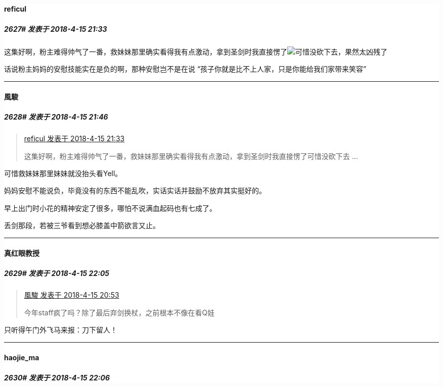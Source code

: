 ####  reficul  
##### 2627#       发表于 2018-4-15 21:33




这集好啊，粉主难得帅气了一番，救妹妹那里确实看得我有点激动，拿到圣剑时我直接愣了<img src="https://static.saraba1st.com/image/smiley/face2017/066.png" referrerpolicy="no-referrer">可惜没砍下去，果然太凶残了


话说粉主妈妈的安慰技能实在是负的啊，那种安慰岂不是在说 “孩子你就是比不上人家，只是你能给我们家带来笑容”







-----

####  風駿  
##### 2628#       发表于 2018-4-15 21:46



<blockquote><a href="httphttps://bbs.saraba1st.com/2b/forum.php?mod=redirect&amp;goto=findpost&amp;pid=39247136&amp;ptid=1553961" target="_blank">reficul 发表于 2018-4-15 21:33</a>

这集好啊，粉主难得帅气了一番，救妹妹那里确实看得我有点激动，拿到圣剑时我直接愣了可惜没砍下去 ...</blockquote>
可惜救妹妹那里妹妹就没抬头看Yell。


妈妈安慰不能说负，毕竟没有的东西不能乱吹，实话实话并鼓励不放弃其实挺好的。

早上出门时小花的精神安定了很多，哪怕不说满血起码也有七成了。


丢剑那段，若被三爷看到想必膝盖中箭欲言又止。







-----

####  真红眼教授  
##### 2629#       发表于 2018-4-15 22:05



<blockquote><a href="httphttps://bbs.saraba1st.com/2b/forum.php?mod=redirect&amp;goto=findpost&amp;pid=39246658&amp;ptid=1553961" target="_blank">風駿 发表于 2018-4-15 20:53</a>

今年staff疯了吗？除了最后弃剑换杖，之前根本不像在看Q娃</blockquote>
只听得午门外飞马来报：刀下留人！







-----

####  haojie_ma  
##### 2630#       发表于 2018-4-15 22:06
